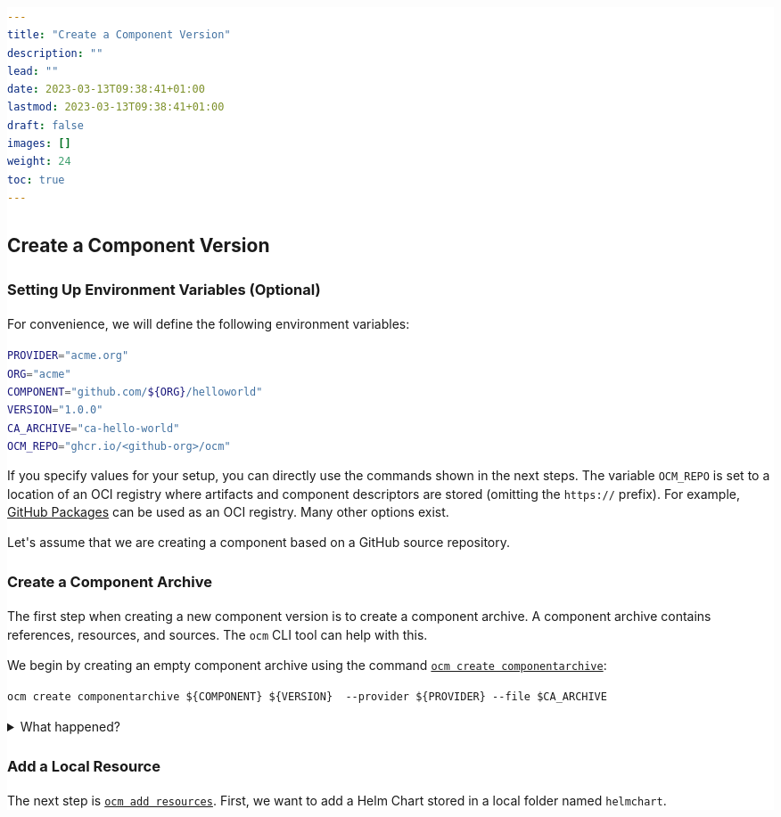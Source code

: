 ```yaml
---
title: "Create a Component Version"
description: ""
lead: ""
date: 2023-03-13T09:38:41+01:00
lastmod: 2023-03-13T09:38:41+01:00
draft: false
images: []
weight: 24
toc: true
---
```


## Create a Component Version

### Setting Up Environment Variables (Optional)

For convenience, we will define the following environment variables:

```bash
PROVIDER="acme.org"
ORG="acme"
COMPONENT="github.com/${ORG}/helloworld"
VERSION="1.0.0"
CA_ARCHIVE="ca-hello-world"
OCM_REPO="ghcr.io/<github-org>/ocm"
```

If you specify values for your setup, you can directly use the commands shown in the next steps.
The variable `OCM_REPO` is set to a location of an OCI registry where artifacts and component
descriptors are stored (omitting the `https://` prefix). For example,
[GitHub Packages](https://github.com/features/packages) can be used as an OCI registry. Many other
options exist.

Let's assume that we are creating a component based on a GitHub source repository.

### Create a Component Archive

The first step when creating a new component version is to create a component archive. A component archive contains references, resources, and sources. The `ocm` CLI tool can help with this.

We begin by creating an empty component archive using the command [`ocm create componentarchive`](https://github.com/open-component-model/ocm/blob/main/docs/reference/ocm_create_componentarchive.md):

```shell
ocm create componentarchive ${COMPONENT} ${VERSION}  --provider ${PROVIDER} --file $CA_ARCHIVE
```

<details><summary>What happened?</summary></details>

### Add a Local Resource

The next step is [`ocm add resources`](https://github.com/open-component-model/ocm/blob/main/docs/reference/ocm_add_resources.md). First, we want to add a Helm Chart stored in a local folder named `helmchart`.
